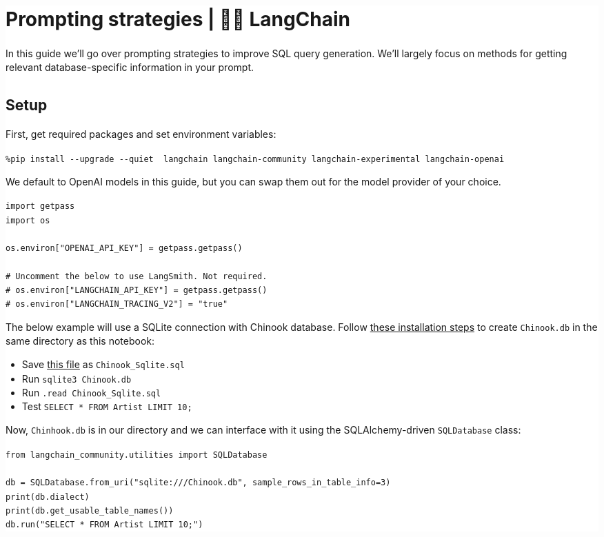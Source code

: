# Prompting strategies | 🦜️🔗 LangChain
In this guide we’ll go over prompting strategies to improve SQL query generation. We’ll largely focus on methods for getting relevant database-specific information in your prompt.

Setup[​](#setup "Direct link to Setup")
---------------------------------------

First, get required packages and set environment variables:

```
%pip install --upgrade --quiet  langchain langchain-community langchain-experimental langchain-openai

```


We default to OpenAI models in this guide, but you can swap them out for the model provider of your choice.

```
import getpass
import os

os.environ["OPENAI_API_KEY"] = getpass.getpass()

# Uncomment the below to use LangSmith. Not required.
# os.environ["LANGCHAIN_API_KEY"] = getpass.getpass()
# os.environ["LANGCHAIN_TRACING_V2"] = "true"

```


The below example will use a SQLite connection with Chinook database. Follow [these installation steps](https://database.guide/2-sample-databases-sqlite/) to create `Chinook.db` in the same directory as this notebook:

*   Save [this file](https://raw.githubusercontent.com/lerocha/chinook-database/master/ChinookDatabase/DataSources/Chinook_Sqlite.sql) as `Chinook_Sqlite.sql`
*   Run `sqlite3 Chinook.db`
*   Run `.read Chinook_Sqlite.sql`
*   Test `SELECT * FROM Artist LIMIT 10;`

Now, `Chinhook.db` is in our directory and we can interface with it using the SQLAlchemy-driven `SQLDatabase` class:

```
from langchain_community.utilities import SQLDatabase

db = SQLDatabase.from_uri("sqlite:///Chinook.db", sample_rows_in_table_info=3)
print(db.dialect)
print(db.get_usable_table_names())
db.run("SELECT * FROM Artist LIMIT 10;")

```

